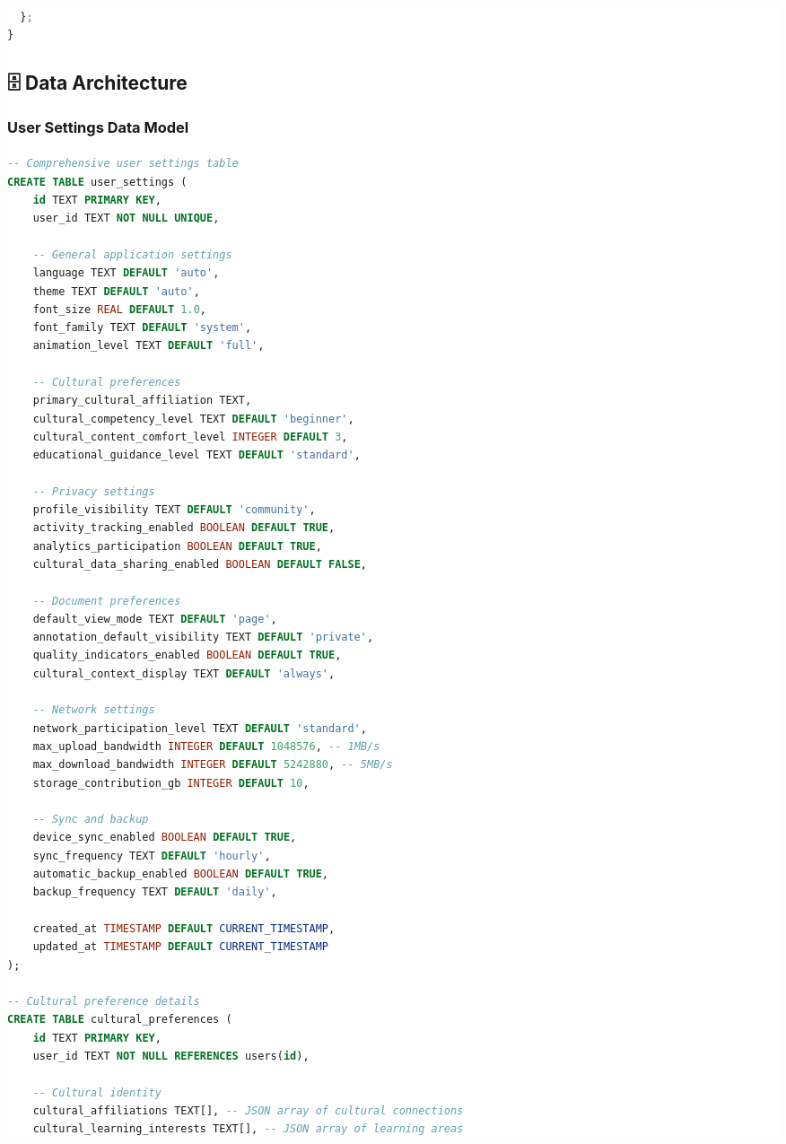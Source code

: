 ```typescript
  };
}
```

## 🗄️ Data Architecture

### User Settings Data Model

```sql
-- Comprehensive user settings table
CREATE TABLE user_settings (
    id TEXT PRIMARY KEY,
    user_id TEXT NOT NULL UNIQUE,

    -- General application settings
    language TEXT DEFAULT 'auto',
    theme TEXT DEFAULT 'auto',
    font_size REAL DEFAULT 1.0,
    font_family TEXT DEFAULT 'system',
    animation_level TEXT DEFAULT 'full',

    -- Cultural preferences
    primary_cultural_affiliation TEXT,
    cultural_competency_level TEXT DEFAULT 'beginner',
    cultural_content_comfort_level INTEGER DEFAULT 3,
    educational_guidance_level TEXT DEFAULT 'standard',

    -- Privacy settings
    profile_visibility TEXT DEFAULT 'community',
    activity_tracking_enabled BOOLEAN DEFAULT TRUE,
    analytics_participation BOOLEAN DEFAULT TRUE,
    cultural_data_sharing_enabled BOOLEAN DEFAULT FALSE,

    -- Document preferences
    default_view_mode TEXT DEFAULT 'page',
    annotation_default_visibility TEXT DEFAULT 'private',
    quality_indicators_enabled BOOLEAN DEFAULT TRUE,
    cultural_context_display TEXT DEFAULT 'always',

    -- Network settings
    network_participation_level TEXT DEFAULT 'standard',
    max_upload_bandwidth INTEGER DEFAULT 1048576, -- 1MB/s
    max_download_bandwidth INTEGER DEFAULT 5242880, -- 5MB/s
    storage_contribution_gb INTEGER DEFAULT 10,

    -- Sync and backup
    device_sync_enabled BOOLEAN DEFAULT TRUE,
    sync_frequency TEXT DEFAULT 'hourly',
    automatic_backup_enabled BOOLEAN DEFAULT TRUE,
    backup_frequency TEXT DEFAULT 'daily',

    created_at TIMESTAMP DEFAULT CURRENT_TIMESTAMP,
    updated_at TIMESTAMP DEFAULT CURRENT_TIMESTAMP
);

-- Cultural preference details
CREATE TABLE cultural_preferences (
    id TEXT PRIMARY KEY,
    user_id TEXT NOT NULL REFERENCES users(id),

    -- Cultural identity
    cultural_affiliations TEXT[], -- JSON array of cultural connections
    cultural_learning_interests TEXT[], -- JSON array of learning areas
```